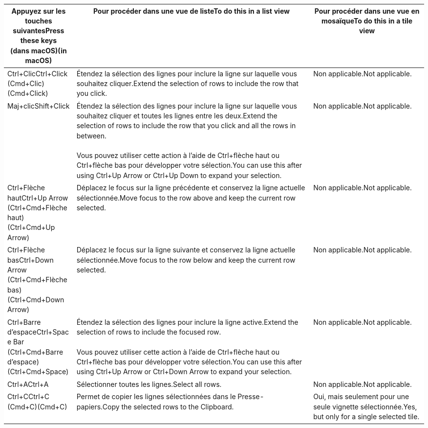 |<span data-ttu-id="271a0-267">Appuyez sur les touches suivantes</span><span class="sxs-lookup"><span data-stu-id="271a0-267">Press these keys</span></span><br /><span data-ttu-id="271a0-268">(dans macOS)</span><span class="sxs-lookup"><span data-stu-id="271a0-268">(in macOS)</span></span>|<span data-ttu-id="271a0-269">Pour procéder dans une vue de liste</span><span class="sxs-lookup"><span data-stu-id="271a0-269">To do this in a list view</span></span> |<span data-ttu-id="271a0-270">Pour procéder dans une vue en mosaïque</span><span class="sxs-lookup"><span data-stu-id="271a0-270">To do this in a tile view</span></span> |
|--------------------------------|--------------------------|--------------------------|
|<span data-ttu-id="271a0-271">Ctrl+Clic</span><span class="sxs-lookup"><span data-stu-id="271a0-271">Ctrl+Click</span></span><br /><span data-ttu-id="271a0-272">(Cmd+Clic)</span><span class="sxs-lookup"><span data-stu-id="271a0-272">(Cmd+Click)</span></span>|<span data-ttu-id="271a0-273">Étendez la sélection des lignes pour inclure la ligne sur laquelle vous souhaitez cliquer.</span><span class="sxs-lookup"><span data-stu-id="271a0-273">Extend the selection of rows to include the row that you click.</span></span>|<span data-ttu-id="271a0-274">Non applicable.</span><span class="sxs-lookup"><span data-stu-id="271a0-274">Not applicable.</span></span>|
|<span data-ttu-id="271a0-275">Maj+clic</span><span class="sxs-lookup"><span data-stu-id="271a0-275">Shift+Click</span></span>|<span data-ttu-id="271a0-276">Étendez la sélection des lignes pour inclure la ligne sur laquelle vous souhaitez cliquer et toutes les lignes entre les deux.</span><span class="sxs-lookup"><span data-stu-id="271a0-276">Extend the selection of rows to include the row that you click and all the rows in between.</span></span><br /><br /><span data-ttu-id="271a0-277">Vous pouvez utiliser cette action à l’aide de Ctrl+flèche haut ou Ctrl+flèche bas pour développer votre sélection.</span><span class="sxs-lookup"><span data-stu-id="271a0-277">You can use this after using Ctrl+Up Arrow or Ctrl+Up Down to expand your selection.</span></span>|<span data-ttu-id="271a0-278">Non applicable.</span><span class="sxs-lookup"><span data-stu-id="271a0-278">Not applicable.</span></span>|
|<span data-ttu-id="271a0-279">Ctrl+Flèche haut</span><span class="sxs-lookup"><span data-stu-id="271a0-279">Ctrl+Up Arrow</span></span><br /><span data-ttu-id="271a0-280">(Ctrl+Cmd+Flèche haut)</span><span class="sxs-lookup"><span data-stu-id="271a0-280">(Ctrl+Cmd+Up Arrow)</span></span>|<span data-ttu-id="271a0-281">Déplacez le focus sur la ligne précédente et conservez la ligne actuelle sélectionnée.</span><span class="sxs-lookup"><span data-stu-id="271a0-281">Move focus to the row above and keep the current row selected.</span></span>|<span data-ttu-id="271a0-282">Non applicable.</span><span class="sxs-lookup"><span data-stu-id="271a0-282">Not applicable.</span></span>|
|<span data-ttu-id="271a0-283">Ctrl+Flèche bas</span><span class="sxs-lookup"><span data-stu-id="271a0-283">Ctrl+Down Arrow</span></span><br /><span data-ttu-id="271a0-284">(Ctrl+Cmd+Flèche bas)</span><span class="sxs-lookup"><span data-stu-id="271a0-284">(Ctrl+Cmd+Down Arrow)</span></span>|<span data-ttu-id="271a0-285">Déplacez le focus sur la ligne suivante et conservez la ligne actuelle sélectionnée.</span><span class="sxs-lookup"><span data-stu-id="271a0-285">Move focus to the row below and keep the current row selected.</span></span>|<span data-ttu-id="271a0-286">Non applicable.</span><span class="sxs-lookup"><span data-stu-id="271a0-286">Not applicable.</span></span>|
|<span data-ttu-id="271a0-287">Ctrl+Barre d’espace</span><span class="sxs-lookup"><span data-stu-id="271a0-287">Ctrl+Space Bar</span></span><br /><span data-ttu-id="271a0-288">(Ctrl+Cmd+Barre d’espace)</span><span class="sxs-lookup"><span data-stu-id="271a0-288">(Ctrl+Cmd+Space)</span></span>|<span data-ttu-id="271a0-289">Étendez la sélection des lignes pour inclure la ligne active.</span><span class="sxs-lookup"><span data-stu-id="271a0-289">Extend the selection of rows to include the focused row.</span></span><br /><br /><span data-ttu-id="271a0-290">Vous pouvez utiliser cette action à l’aide de Ctrl+flèche haut ou Ctrl+flèche bas pour développer votre sélection.</span><span class="sxs-lookup"><span data-stu-id="271a0-290">You can use this after using Ctrl+Up Arrow or Ctrl+Down Arrow to expand your selection.</span></span>|<span data-ttu-id="271a0-291">Non applicable.</span><span class="sxs-lookup"><span data-stu-id="271a0-291">Not applicable.</span></span>|
|<span data-ttu-id="271a0-292">Ctrl+A</span><span class="sxs-lookup"><span data-stu-id="271a0-292">Ctrl+A</span></span>|<span data-ttu-id="271a0-293">Sélectionner toutes les lignes.</span><span class="sxs-lookup"><span data-stu-id="271a0-293">Select all rows.</span></span>|<span data-ttu-id="271a0-294">Non applicable.</span><span class="sxs-lookup"><span data-stu-id="271a0-294">Not applicable.</span></span>|
|<span data-ttu-id="271a0-295">Ctrl+C</span><span class="sxs-lookup"><span data-stu-id="271a0-295">Ctrl+C</span></span><br /><span data-ttu-id="271a0-296">(Cmd+C)</span><span class="sxs-lookup"><span data-stu-id="271a0-296">(Cmd+C)</span></span>|<span data-ttu-id="271a0-297">Permet de copier les lignes sélectionnées dans le Presse-papiers.</span><span class="sxs-lookup"><span data-stu-id="271a0-297">Copy the selected rows to the Clipboard.</span></span>|<span data-ttu-id="271a0-298">Oui, mais seulement pour une seule vignette sélectionnée.</span><span class="sxs-lookup"><span data-stu-id="271a0-298">Yes, but only for a single selected tile.</span></span>|